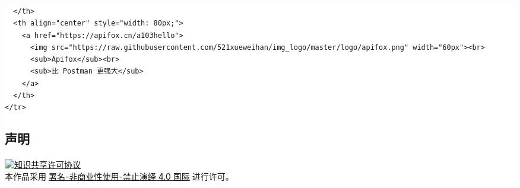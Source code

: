       </th>
      <th align="center" style="width: 80px;">
        <a href="https://apifox.cn/a103hello">
          <img src="https://raw.githubusercontent.com/521xueweihan/img_logo/master/logo/apifox.png" width="60px"><br>
          <sub>Apifox</sub><br>
          <sub>比 Postman 更强大</sub>
        </a>
      </th>
    </tr>
  </thead>
</table>


## 声明
<a rel="license" href="https://creativecommons.org/licenses/by-nc-nd/4.0/deed.zh"><img alt="知识共享许可协议" style="border-width: 0" src="https://licensebuttons.net/l/by-nc-nd/4.0/88x31.png"></a><br>本作品采用 <a rel="license" href="https://creativecommons.org/licenses/by-nc-nd/4.0/deed.zh">署名-非商业性使用-禁止演绎 4.0 国际</a> 进行许可。
